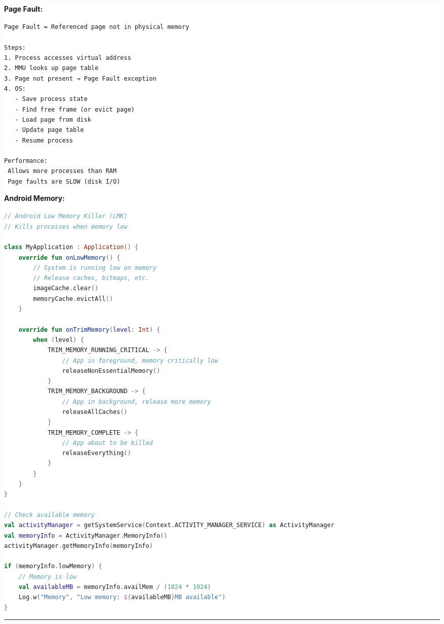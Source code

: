 
**Page Fault:**
```
Page Fault = Referenced page not in physical memory

Steps:
1. Process accesses virtual address
2. MMU looks up page table
3. Page not present → Page Fault exception
4. OS:
   - Save process state
   - Find free frame (or evict page)
   - Load page from disk
   - Update page table
   - Resume process

Performance:
 Allows more processes than RAM
 Page faults are SLOW (disk I/O)
```

**Android Memory:**
```kotlin
// Android Low Memory Killer (LMK)
// Kills processes when memory low

class MyApplication : Application() {
    override fun onLowMemory() {
        // System is running low on memory
        // Release caches, bitmaps, etc.
        imageCache.clear()
        memoryCache.evictAll()
    }

    override fun onTrimMemory(level: Int) {
        when (level) {
            TRIM_MEMORY_RUNNING_CRITICAL -> {
                // App in foreground, memory critically low
                releaseNonEssentialMemory()
            }
            TRIM_MEMORY_BACKGROUND -> {
                // App in background, release more memory
                releaseAllCaches()
            }
            TRIM_MEMORY_COMPLETE -> {
                // App about to be killed
                releaseEverything()
            }
        }
    }
}

// Check available memory
val activityManager = getSystemService(Context.ACTIVITY_MANAGER_SERVICE) as ActivityManager
val memoryInfo = ActivityManager.MemoryInfo()
activityManager.getMemoryInfo(memoryInfo)

if (memoryInfo.lowMemory) {
    // Memory is low
    val availableMB = memoryInfo.availMem / (1024 * 1024)
    Log.w("Memory", "Low memory: ${availableMB}MB available")
}
```

---